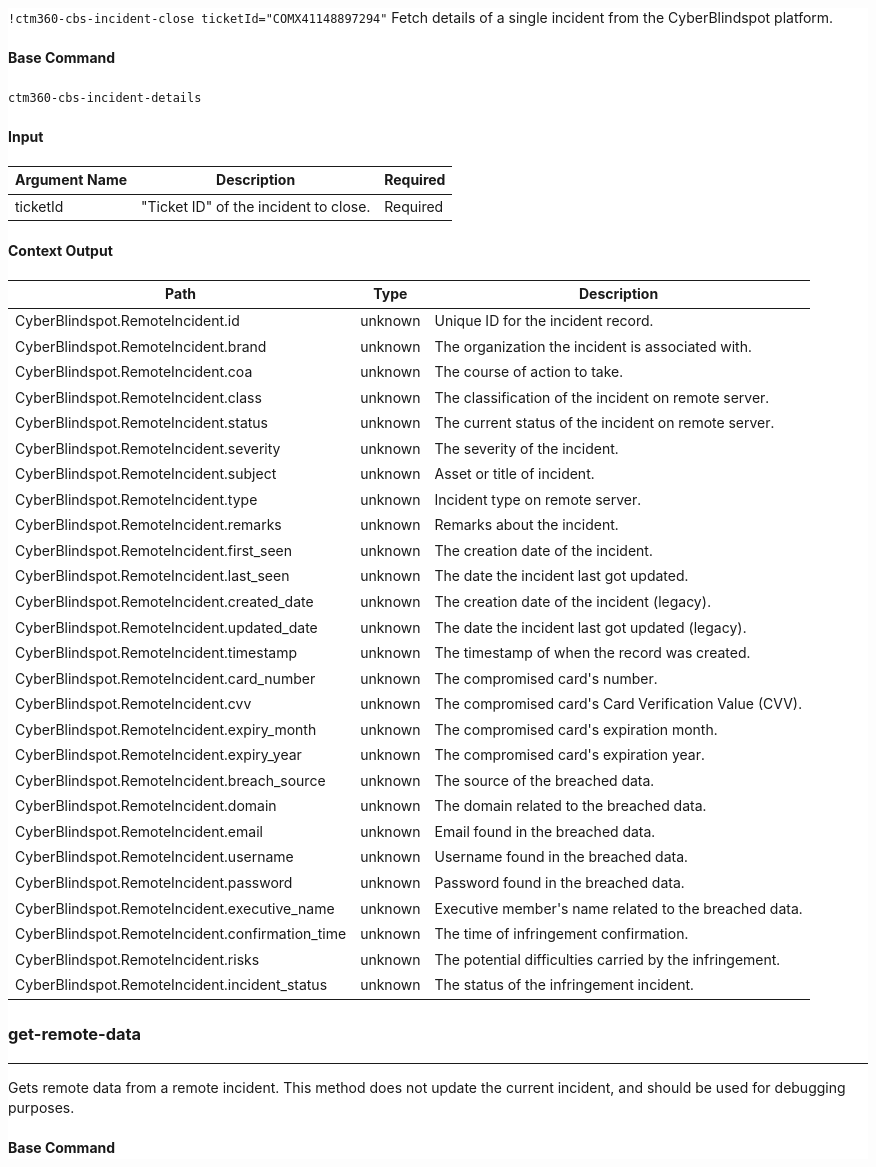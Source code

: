 ```!ctm360-cbs-incident-close ticketId="COMX41148897294"```
Fetch details of a single incident from the CyberBlindspot platform.

#### Base Command

`ctm360-cbs-incident-details`

#### Input

| **Argument Name** | **Description** | **Required** |
| --- | --- | --- |
| ticketId | "Ticket ID" of the incident to close. | Required | 

#### Context Output

| **Path** | **Type** | **Description** |
| --- | --- | --- |
| CyberBlindspot.RemoteIncident.id | unknown | Unique ID for the incident record. | 
| CyberBlindspot.RemoteIncident.brand | unknown | The organization the incident is associated with. | 
| CyberBlindspot.RemoteIncident.coa | unknown | The course of action to take. | 
| CyberBlindspot.RemoteIncident.class | unknown | The classification of the incident on remote server. | 
| CyberBlindspot.RemoteIncident.status | unknown | The current status of the incident on remote server. | 
| CyberBlindspot.RemoteIncident.severity | unknown | The severity of the incident. | 
| CyberBlindspot.RemoteIncident.subject | unknown | Asset or title of incident. | 
| CyberBlindspot.RemoteIncident.type | unknown | Incident type on remote server. | 
| CyberBlindspot.RemoteIncident.remarks | unknown | Remarks about the incident. | 
| CyberBlindspot.RemoteIncident.first_seen | unknown | The creation date of the incident. | 
| CyberBlindspot.RemoteIncident.last_seen | unknown | The date the incident last got updated. | 
| CyberBlindspot.RemoteIncident.created_date | unknown | The creation date of the incident (legacy). | 
| CyberBlindspot.RemoteIncident.updated_date | unknown | The date the incident last got updated (legacy). | 
| CyberBlindspot.RemoteIncident.timestamp | unknown | The timestamp of when the record was created. | 
| CyberBlindspot.RemoteIncident.card_number | unknown | The compromised card's number. | 
| CyberBlindspot.RemoteIncident.cvv | unknown | The compromised card's Card Verification Value (CVV). | 
| CyberBlindspot.RemoteIncident.expiry_month | unknown | The compromised card's expiration month. | 
| CyberBlindspot.RemoteIncident.expiry_year | unknown | The compromised card's expiration year. | 
| CyberBlindspot.RemoteIncident.breach_source | unknown | The source of the breached data. | 
| CyberBlindspot.RemoteIncident.domain | unknown | The domain related to the breached data. | 
| CyberBlindspot.RemoteIncident.email | unknown | Email found in the breached data. | 
| CyberBlindspot.RemoteIncident.username | unknown | Username found in the breached data. | 
| CyberBlindspot.RemoteIncident.password | unknown | Password found in the breached data. | 
| CyberBlindspot.RemoteIncident.executive_name | unknown | Executive member's name related to the breached data. | 
| CyberBlindspot.RemoteIncident.confirmation_time | unknown | The time of infringement confirmation. | 
| CyberBlindspot.RemoteIncident.risks | unknown | The potential difficulties carried by the infringement. | 
| CyberBlindspot.RemoteIncident.incident_status | unknown | The status of the infringement incident. |

### get-remote-data

***
Gets remote data from a remote incident. This method does not update the current incident, and should be used for debugging purposes.

#### Base Command
```